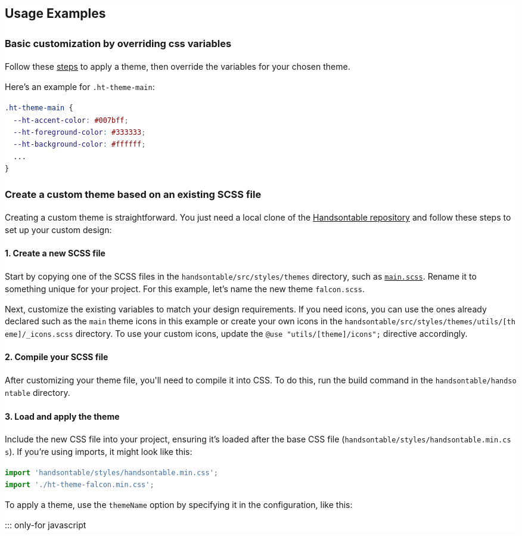 ## Usage Examples

### Basic customization by overriding css variables

Follow these [steps](@/guides/styling/themes/themes.md#use-a-theme) to apply a theme, then override the variables for your chosen theme.

Here’s an example for `.ht-theme-main`:

```css
.ht-theme-main {
  --ht-accent-color: #007bff;
  --ht-foreground-color: #333333;
  --ht-background-color: #ffffff;
  ...
}
```

### Create a custom theme based on an existing SCSS file

Creating a custom theme is straightforward. You just need a local clone of the [Handsontable repository](https://github.com/handsontable/handsontable) and follow these steps to set up your custom design:

#### 1. Create a new SCSS file

Start by copying one of the SCSS files in the `handsontable/src/styles/themes` directory, such as [`main.scss`](https://github.com/handsontable/handsontable/blob/develop/handsontable/src/styles/themes/main.scss). Rename it to something unique for your project. For this example, let’s name the new theme `falcon.scss`.

Next, customize the existing variables to match your design requirements. If you need icons, you can use the ones already declared such as the `main` theme icons in this example or create your own icons in the `handsontable/src/styles/themes/utils/[theme]/_icons.scss` directory. To use your custom icons, update the `@use "utils/[theme]/icons";` directive accordingly.

#### 2. Compile your SCSS file

After customizing your theme file, you'll need to compile it into CSS. To do this, run the build command in the `handsontable/handsontable` directory.


#### 3. Load and apply the theme

Include the new CSS file into your project, ensuring it’s loaded after the base CSS file (`handsontable/styles/handsontable.min.css`). If you’re using imports, it might look like this:

```js
import 'handsontable/styles/handsontable.min.css';
import './ht-theme-falcon.min.css';
```

To apply a theme, use the `themeName` option by specifying it in the configuration, like this:

::: only-for javascript
